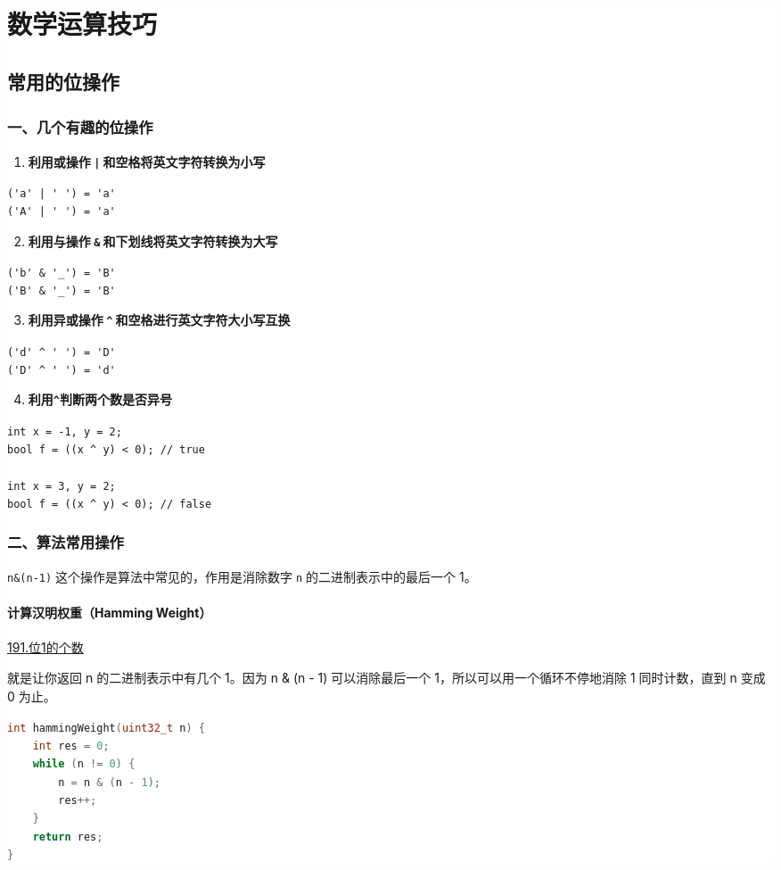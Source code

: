 # 数学运算技巧

## 常用的位操作

### 一、几个有趣的位操作

1. **利用或操作 `|` 和空格将英文字符转换为小写**

```
('a' | ' ') = 'a'
('A' | ' ') = 'a'
```

2. **利用与操作 `&` 和下划线将英文字符转换为大写**

```
('b' & '_') = 'B'
('B' & '_') = 'B'
```

3. **利用异或操作 `^` 和空格进行英文字符大小写互换**

```
('d' ^ ' ') = 'D'
('D' ^ ' ') = 'd'
```

4. **利用`^`判断两个数是否异号**

```
int x = -1, y = 2;
bool f = ((x ^ y) < 0); // true

int x = 3, y = 2;
bool f = ((x ^ y) < 0); // false
```

### 二、算法常用操作

`n&(n-1)` 这个操作是算法中常见的，作用是消除数字 `n` 的二进制表示中的最后一个 1。

#### **计算汉明权重（Hamming Weight）**

[191.位1的个数](https://leetcode-cn.com/problems/number-of-1-bits)

就是让你返回 n 的二进制表示中有几个 1。因为 n & (n - 1) 可以消除最后一个 1，所以可以用一个循环不停地消除 1 同时计数，直到 n 变成 0 为止。

```c
int hammingWeight(uint32_t n) {
    int res = 0;
    while (n != 0) {
        n = n & (n - 1);
        res++;
    }
    return res;
}
```
